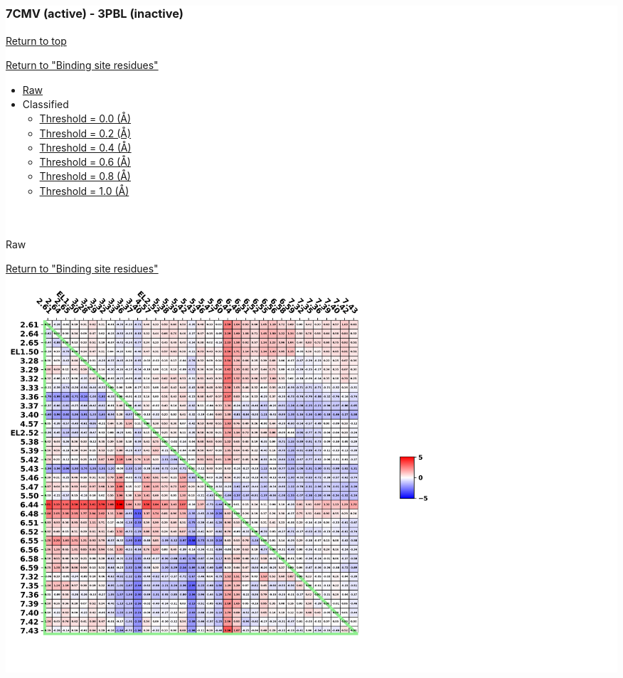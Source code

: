 ### 7CMV (active) - 3PBL (inactive)<br>

[Return to top](#top)<br>

[Return to "Binding site residues"](#Binding-site-residues)<br>

- [Raw](#Binding-site-residues_pdf_raw_diff_a.7cmv-i.3pbl)<br>
- Classified<br>
    - [Threshold = 0.0 (Å)](#Binding-site-residues_pdf_cutoff_0.0_diff_a.7cmv-i.3pbl)<br>
    - [Threshold = 0.2 (Å)](#Binding-site-residues_pdf_cutoff_0.2_diff_a.7cmv-i.3pbl)<br>
    - [Threshold = 0.4 (Å)](#Binding-site-residues_pdf_cutoff_0.4_diff_a.7cmv-i.3pbl)<br>
    - [Threshold = 0.6 (Å)](#Binding-site-residues_pdf_cutoff_0.6_diff_a.7cmv-i.3pbl)<br>
    - [Threshold = 0.8 (Å)](#Binding-site-residues_pdf_cutoff_0.8_diff_a.7cmv-i.3pbl)<br>
    - [Threshold = 1.0 (Å)](#Binding-site-residues_pdf_cutoff_1.0_diff_a.7cmv-i.3pbl)<br>
<br>
<a name="Binding-site-residues_pdf_raw_diff_a.7cmv-i.3pbl"></a><br>
Raw<br>

[Return to "Binding site residues"](#Binding-site-residues)<br>

<img src="../../aminergic_receptors_2023-03/heatmaps_aminergic/dopaminergic/DRD3/diff_a.7cmv-i.3pbl/bsi_matrix/bsi_matrix_raw.png" alt="drawing" width="600"/>
<br><br>
<a name="Binding-site-residues_pdf_cutoff_0.0_diff_a.7cmv-i.3pbl"></a><br>

